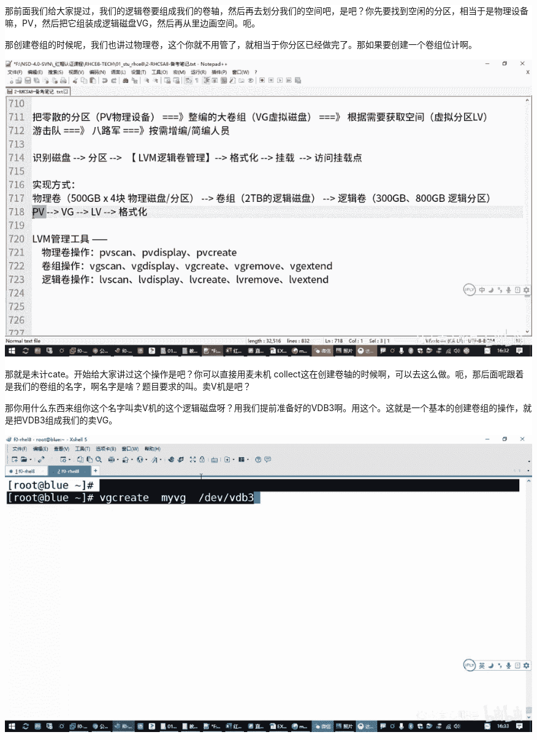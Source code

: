那前面我们给大家提过，我们的逻辑卷要组成我们的卷轴，然后再去划分我们的空间吧，是吧？你先要找到空闲的分区，相当于是物理设备嘛，PV，然后把它组装成逻辑磁盘VG，然后再从里边画空间。呃。

那创建卷组的时候呢，我们也讲过物理卷，这个你就不用管了，就相当于你分区已经做完了。那如果要创建一个卷组位计啊。



![](img/23eb5eb67f206553a7d1eab6239e7b7e_90.png)

那就是未计cate。开始给大家讲过这个操作是吧？你可以直接用麦未机 collect这在创建卷轴的时候啊，可以去这么做。呃，那后面呢跟着是我们的卷组的名字，啊名字是啥？题目要求的叫。卖V机是吧？

那你用什么东西来组你这个名字叫卖V机的这个逻辑磁盘呀？用我们提前准备好的VDB3啊。用这个。这就是一个基本的创建卷组的操作，就是把VDB3组成我们的卖VG。



![](img/23eb5eb67f206553a7d1eab6239e7b7e_92.png)
